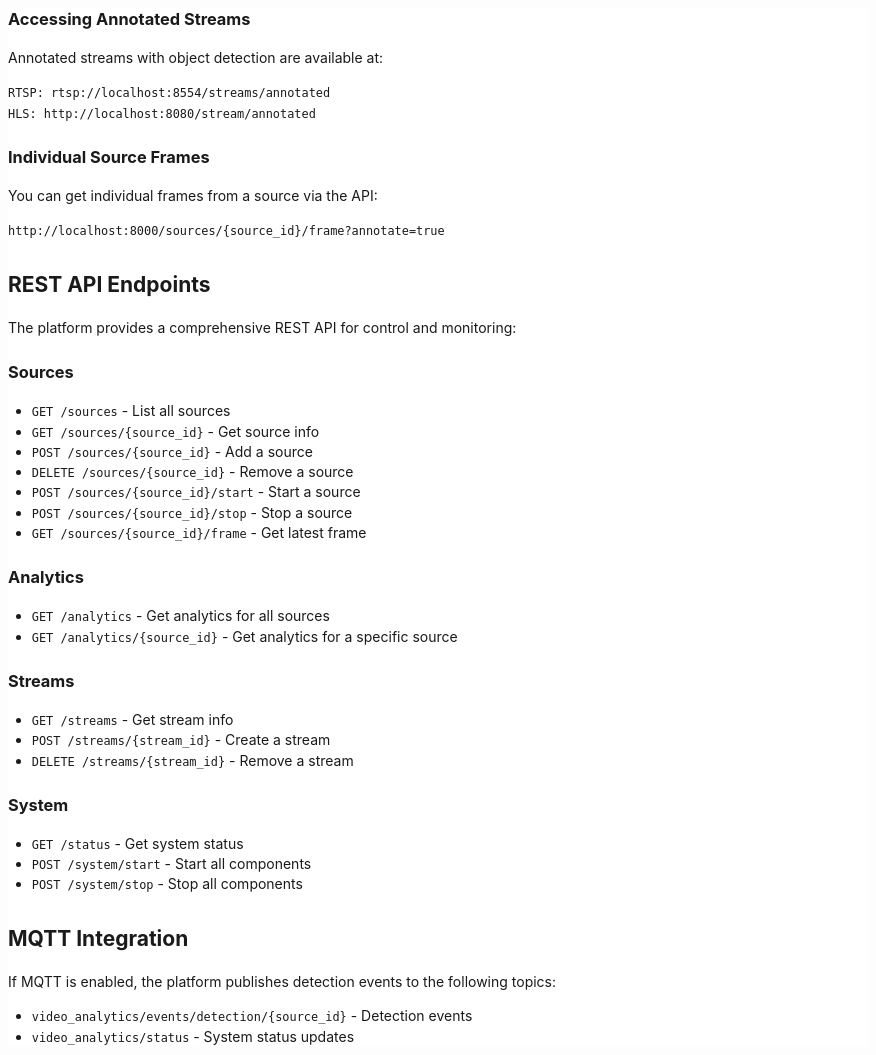### Accessing Annotated Streams

Annotated streams with object detection are available at:
```
RTSP: rtsp://localhost:8554/streams/annotated
HLS: http://localhost:8080/stream/annotated
```

### Individual Source Frames

You can get individual frames from a source via the API:
```
http://localhost:8000/sources/{source_id}/frame?annotate=true
```

## REST API Endpoints

The platform provides a comprehensive REST API for control and monitoring:

### Sources

- `GET /sources` - List all sources
- `GET /sources/{source_id}` - Get source info
- `POST /sources/{source_id}` - Add a source
- `DELETE /sources/{source_id}` - Remove a source
- `POST /sources/{source_id}/start` - Start a source
- `POST /sources/{source_id}/stop` - Stop a source
- `GET /sources/{source_id}/frame` - Get latest frame

### Analytics

- `GET /analytics` - Get analytics for all sources
- `GET /analytics/{source_id}` - Get analytics for a specific source

### Streams

- `GET /streams` - Get stream info
- `POST /streams/{stream_id}` - Create a stream
- `DELETE /streams/{stream_id}` - Remove a stream

### System

- `GET /status` - Get system status
- `POST /system/start` - Start all components
- `POST /system/stop` - Stop all components

## MQTT Integration

If MQTT is enabled, the platform publishes detection events to the following topics:

- `video_analytics/events/detection/{source_id}` - Detection events
- `video_analytics/status` - System status updates
